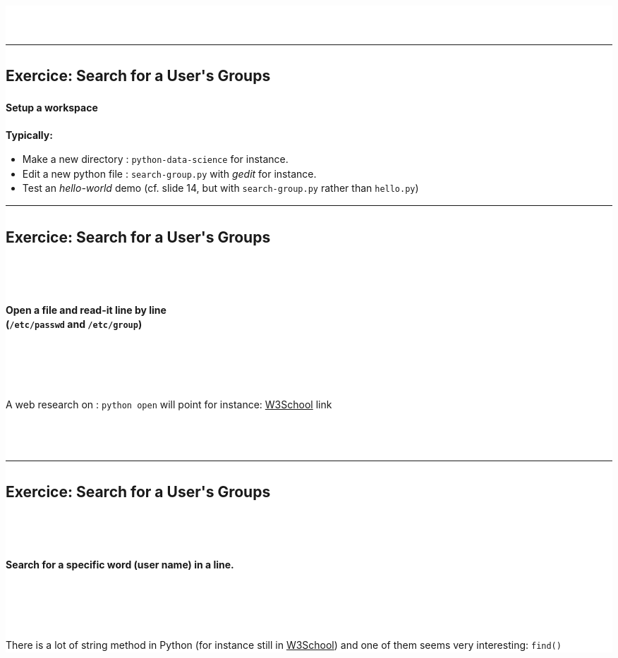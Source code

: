 
<br />
<br />

---


## Exercice: Search for a User's Groups


#### Setup a workspace

**Typically:**

- Make a new directory : `python-data-science` for instance.
- Edit a new python file : `search-group.py` with *gedit* for instance.
- Test an *hello-world* demo
(cf. slide 14, but with `search-group.py` rather than `hello.py`)



---


## Exercice: Search for a User's Groups

<br />
<br />

#### Open a file and read-it line by line <br /> (`/etc/passwd` and `/etc/group`)


<br />
<br />
<br />

A web research on : `python open` will point for instance:  [W3School](https://www.w3schools.com/python/ref_func_open.asp) link

<br />
<br />

---


## Exercice: Search for a User's Groups

<br />
<br />

#### Search for a specific word (user name) in a line.

<br />
<br />
<br />

There is a lot of string method in Python (for instance still in [W3School](https://www.w3schools.com/python/python_strings_methods.asp))
and one of them seems very interesting: `find()`
